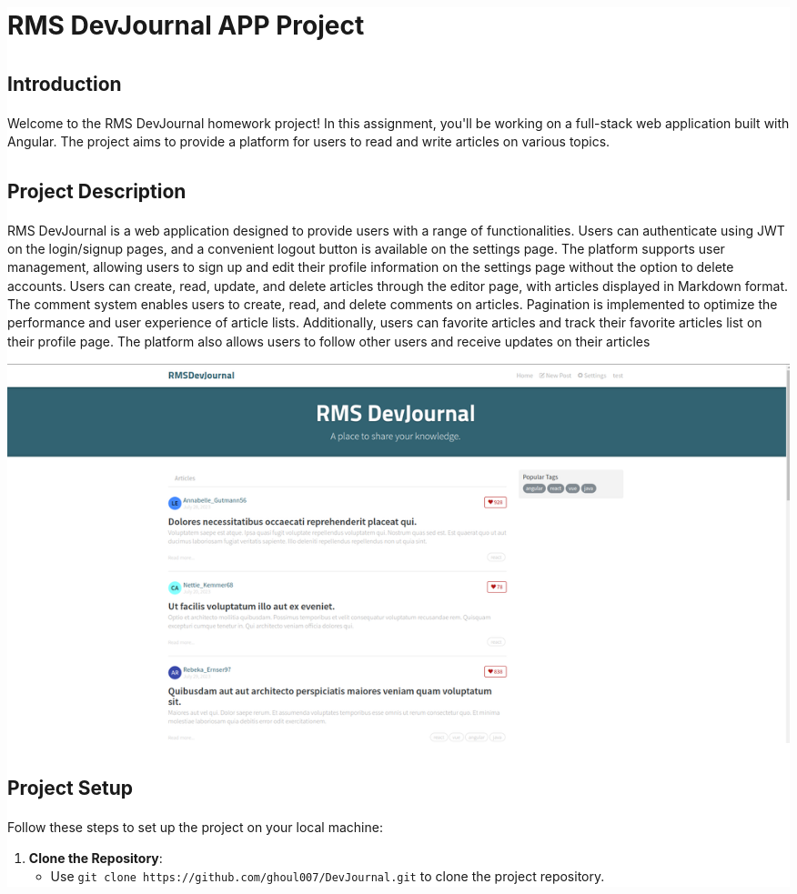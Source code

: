 # RMS DevJournal APP Project

## Introduction

Welcome to the RMS DevJournal homework project! In this assignment, you'll be working on a full-stack web application built with Angular. The project aims to provide a platform for users to read and write articles on various topics.

## Project Description

RMS DevJournal is a web application designed to provide users with a range of functionalities. Users can authenticate using JWT on the login/signup pages, and a convenient logout button is available on the settings page. The platform supports user management, allowing users to sign up and edit their profile information on the settings page without the option to delete accounts. Users can create, read, update, and delete articles through the editor page, with articles displayed in Markdown format. The comment system enables users to create, read, and delete comments on articles. Pagination is implemented to optimize the performance and user experience of article lists. Additionally, users can favorite articles and track their favorite articles list on their profile page. The platform also allows users to follow other users and receive updates on their articles

![Application Preview](assets/app.png)

## Project Setup

Follow these steps to set up the project on your local machine:

1. **Clone the Repository**: 
   - Use `git clone https://github.com/ghoul007/DevJournal.git` to clone the project repository.

